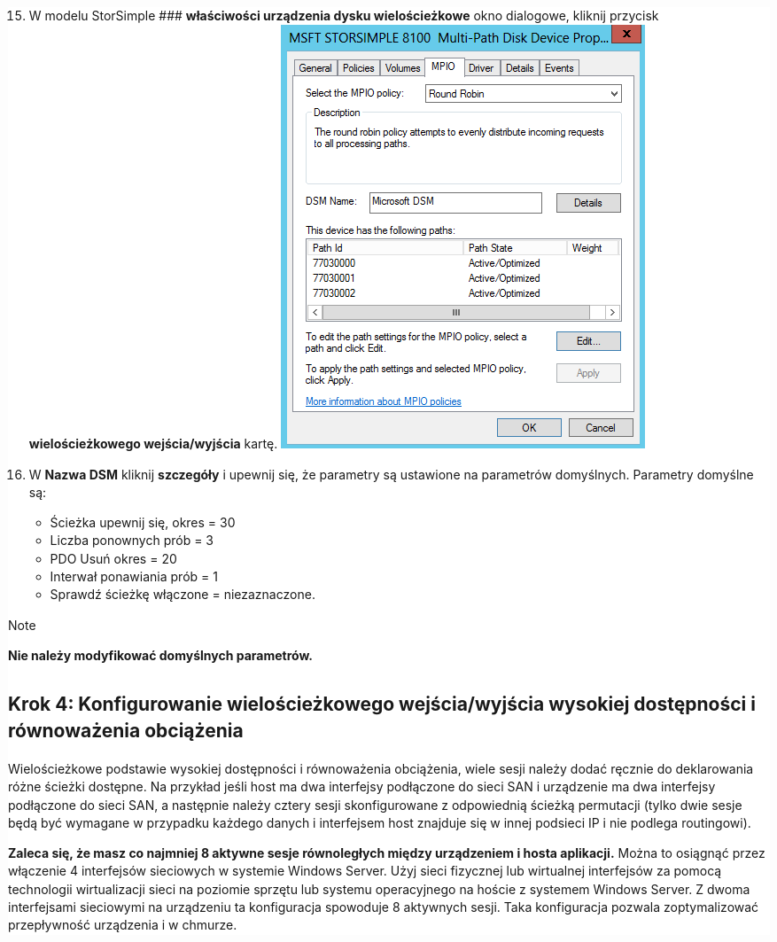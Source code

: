15. W modelu StorSimple ### **właściwości urządzenia dysku wielościeżkowe** okno dialogowe, kliknij przycisk **wielościeżkowego wejścia/wyjścia** kartę. ![StorSimple 8100 DeviceProp wielościeżkowe dysku.](./media/storsimple-configure-mpio-windows-server/IC741009.png)
16. W **Nazwa DSM** kliknij **szczegóły** i upewnij się, że parametry są ustawione na parametrów domyślnych. Parametry domyślne są:
    
    * Ścieżka upewnij się, okres = 30
    * Liczba ponownych prób = 3
    * PDO Usuń okres = 20
    * Interwał ponawiania prób = 1
    * Sprawdź ścieżkę włączone = niezaznaczone.

> [!NOTE]
> **Nie należy modyfikować domyślnych parametrów.**


## <a name="step-4-configure-mpio-for-high-availability-and-load-balancing"></a>Krok 4: Konfigurowanie wielościeżkowego wejścia/wyjścia wysokiej dostępności i równoważenia obciążenia
Wielościeżkowe podstawie wysokiej dostępności i równoważenia obciążenia, wiele sesji należy dodać ręcznie do deklarowania różne ścieżki dostępne. Na przykład jeśli host ma dwa interfejsy podłączone do sieci SAN i urządzenie ma dwa interfejsy podłączone do sieci SAN, a następnie należy cztery sesji skonfigurowane z odpowiednią ścieżką permutacji (tylko dwie sesje będą być wymagane w przypadku każdego danych i interfejsem host znajduje się w innej podsieci IP i nie podlega routingowi).

**Zaleca się, że masz co najmniej 8 aktywne sesje równoległych między urządzeniem i hosta aplikacji.** Można to osiągnąć przez włączenie 4 interfejsów sieciowych w systemie Windows Server. Użyj sieci fizycznej lub wirtualnej interfejsów za pomocą technologii wirtualizacji sieci na poziomie sprzętu lub systemu operacyjnego na hoście z systemem Windows Server. Z dwoma interfejsami sieciowymi na urządzeniu ta konfiguracja spowoduje 8 aktywnych sesji. Taka konfiguracja pozwala zoptymalizować przepływność urządzenia i w chmurze.

